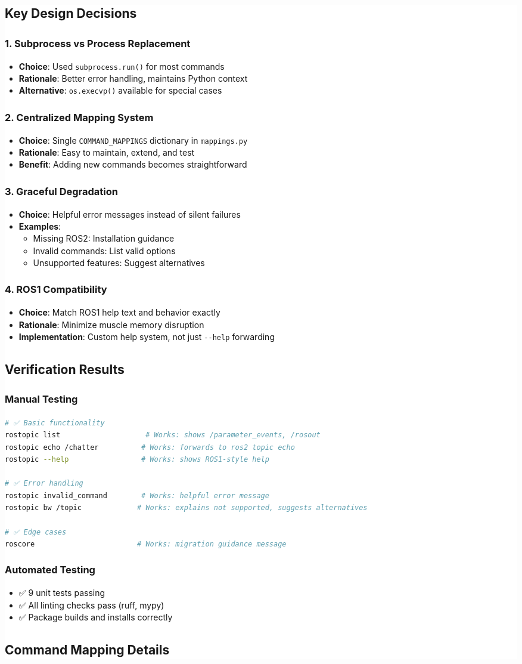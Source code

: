 ## Key Design Decisions

### 1. **Subprocess vs Process Replacement**
- **Choice**: Used `subprocess.run()` for most commands
- **Rationale**: Better error handling, maintains Python context
- **Alternative**: `os.execvp()` available for special cases

### 2. **Centralized Mapping System**
- **Choice**: Single `COMMAND_MAPPINGS` dictionary in `mappings.py`
- **Rationale**: Easy to maintain, extend, and test
- **Benefit**: Adding new commands becomes straightforward

### 3. **Graceful Degradation**
- **Choice**: Helpful error messages instead of silent failures
- **Examples**: 
  - Missing ROS2: Installation guidance
  - Invalid commands: List valid options
  - Unsupported features: Suggest alternatives

### 4. **ROS1 Compatibility**
- **Choice**: Match ROS1 help text and behavior exactly
- **Rationale**: Minimize muscle memory disruption
- **Implementation**: Custom help system, not just `--help` forwarding

## Verification Results

### Manual Testing
```bash
# ✅ Basic functionality
rostopic list                    # Works: shows /parameter_events, /rosout
rostopic echo /chatter          # Works: forwards to ros2 topic echo
rostopic --help                 # Works: shows ROS1-style help

# ✅ Error handling  
rostopic invalid_command        # Works: helpful error message
rostopic bw /topic             # Works: explains not supported, suggests alternatives

# ✅ Edge cases
roscore                        # Works: migration guidance message
```

### Automated Testing
- ✅ 9 unit tests passing
- ✅ All linting checks pass (ruff, mypy)
- ✅ Package builds and installs correctly

## Command Mapping Details

